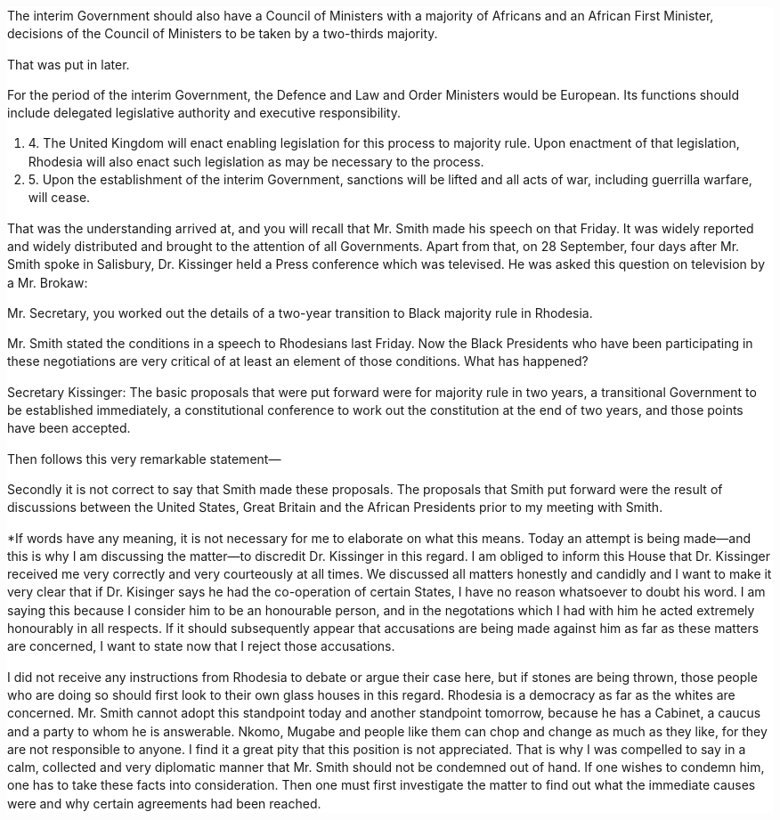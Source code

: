 <block name="quote">The interim Government should also have a Council of Ministers with a majority of Africans and an African First Minister, decisions of the Council of Ministers to be taken by a two-thirds majority.</block>

<p>That was put in later.</p>

<block name="quote">For the period of the interim Government, the Defence and Law and Order Ministers would be European. Its functions should include delegated legislative authority and executive responsibility.</block>

<ol>

<li>4. The United Kingdom will enact enabling legislation for this process to majority rule. Upon enactment of that legislation, Rhodesia will also enact such legislation as may be necessary to the process.</li>

<li>5. Upon the establishment of the interim Government, sanctions will be lifted and all acts of war, including guerrilla warfare, will cease.</li>

</ol>

<p>That was the understanding arrived at, and you will recall that Mr. Smith made his speech on that Friday. It was widely reported and widely distributed and brought to the attention of all Governments. Apart from that, on 28 September, four days after Mr. Smith spoke in Salisbury, Dr. Kissinger held a Press conference which was televised. He was asked this question on television by a Mr. Brokaw:</p>

<block name="quote">Mr. Secretary, you worked out the details of a two-year transition to Black majority rule in Rhodesia.</block>

<block name="quote">Mr. Smith stated the conditions in a speech to Rhodesians last Friday. Now the Black Presidents who have been participating in these negotiations are very critical of at least an element of those conditions. What has happened&#x003F;</block>

<block name="quote">Secretary Kissinger: The basic proposals that were put forward were for majority rule in two years, a transitional Government to be established immediately, a constitutional conference to work out the constitution at the end of two years, and those points have been accepted.</block>

<p><span class="col_403-404" refersTo="page_0219"/>Then follows this very remarkable statement&#x2014;</p>

<block name="quote">Secondly it is not correct to say that Smith made these proposals. The proposals that Smith put forward were the result of discussions between the United States, Great Britain and the African Presidents prior to my meeting with Smith.</block>

<p>*If words have any meaning, it is not necessary for me to elaborate on what this means. Today an attempt is being made&#x2014;and this is why I am discussing the matter&#x2014;to discredit Dr. Kissinger in this regard. I am obliged to inform this House that Dr. Kissinger received me very correctly and very courteously at all times. We discussed all matters honestly and candidly and I want to make it very clear that if Dr. Kisinger says he had the co-operation of certain States, I have no reason whatsoever to doubt his word. I am saying this because I consider him to be an honourable person, and in the negotations which I had with him he acted extremely honourably in all respects. If it should subsequently appear that accusations are being made against him as far as these matters are concerned, I want to state now that I reject those accusations.</p>

<p>I did not receive any instructions from Rhodesia to debate or argue their case here, but if stones are being thrown, those people who are doing so should first look to their own glass houses in this regard. Rhodesia is a democracy as far as the whites are concerned. Mr. Smith cannot adopt this standpoint today and another standpoint tomorrow, because he has a Cabinet, a caucus and a party to whom he is answerable. Nkomo, Mugabe and people like them can chop and change as much as they like, for they are not responsible to anyone. I find it a great pity that this position is not appreciated. That is why I was compelled to say in a calm, collected and very diplomatic manner that Mr. Smith should not be condemned out of hand. If one wishes to condemn him, one has to take these facts into consideration. Then one must first investigate the matter to find out what the immediate causes were and why certain agreements had been reached.</p>
